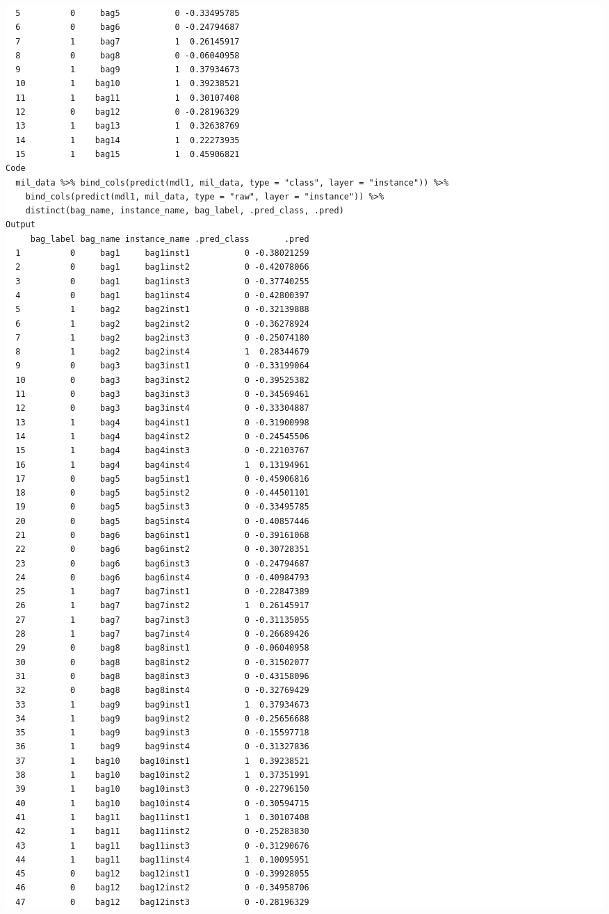       5          0     bag5           0 -0.33495785
      6          0     bag6           0 -0.24794687
      7          1     bag7           1  0.26145917
      8          0     bag8           0 -0.06040958
      9          1     bag9           1  0.37934673
      10         1    bag10           1  0.39238521
      11         1    bag11           1  0.30107408
      12         0    bag12           0 -0.28196329
      13         1    bag13           1  0.32638769
      14         1    bag14           1  0.22273935
      15         1    bag15           1  0.45906821
    Code
      mil_data %>% bind_cols(predict(mdl1, mil_data, type = "class", layer = "instance")) %>%
        bind_cols(predict(mdl1, mil_data, type = "raw", layer = "instance")) %>%
        distinct(bag_name, instance_name, bag_label, .pred_class, .pred)
    Output
         bag_label bag_name instance_name .pred_class       .pred
      1          0     bag1     bag1inst1           0 -0.38021259
      2          0     bag1     bag1inst2           0 -0.42078066
      3          0     bag1     bag1inst3           0 -0.37740255
      4          0     bag1     bag1inst4           0 -0.42800397
      5          1     bag2     bag2inst1           0 -0.32139888
      6          1     bag2     bag2inst2           0 -0.36278924
      7          1     bag2     bag2inst3           0 -0.25074180
      8          1     bag2     bag2inst4           1  0.28344679
      9          0     bag3     bag3inst1           0 -0.33199064
      10         0     bag3     bag3inst2           0 -0.39525382
      11         0     bag3     bag3inst3           0 -0.34569461
      12         0     bag3     bag3inst4           0 -0.33304887
      13         1     bag4     bag4inst1           0 -0.31900998
      14         1     bag4     bag4inst2           0 -0.24545506
      15         1     bag4     bag4inst3           0 -0.22103767
      16         1     bag4     bag4inst4           1  0.13194961
      17         0     bag5     bag5inst1           0 -0.45906816
      18         0     bag5     bag5inst2           0 -0.44501101
      19         0     bag5     bag5inst3           0 -0.33495785
      20         0     bag5     bag5inst4           0 -0.40857446
      21         0     bag6     bag6inst1           0 -0.39161068
      22         0     bag6     bag6inst2           0 -0.30728351
      23         0     bag6     bag6inst3           0 -0.24794687
      24         0     bag6     bag6inst4           0 -0.40984793
      25         1     bag7     bag7inst1           0 -0.22847389
      26         1     bag7     bag7inst2           1  0.26145917
      27         1     bag7     bag7inst3           0 -0.31135055
      28         1     bag7     bag7inst4           0 -0.26689426
      29         0     bag8     bag8inst1           0 -0.06040958
      30         0     bag8     bag8inst2           0 -0.31502077
      31         0     bag8     bag8inst3           0 -0.43158096
      32         0     bag8     bag8inst4           0 -0.32769429
      33         1     bag9     bag9inst1           1  0.37934673
      34         1     bag9     bag9inst2           0 -0.25656688
      35         1     bag9     bag9inst3           0 -0.15597718
      36         1     bag9     bag9inst4           0 -0.31327836
      37         1    bag10    bag10inst1           1  0.39238521
      38         1    bag10    bag10inst2           1  0.37351991
      39         1    bag10    bag10inst3           0 -0.22796150
      40         1    bag10    bag10inst4           0 -0.30594715
      41         1    bag11    bag11inst1           1  0.30107408
      42         1    bag11    bag11inst2           0 -0.25283830
      43         1    bag11    bag11inst3           0 -0.31290676
      44         1    bag11    bag11inst4           1  0.10095951
      45         0    bag12    bag12inst1           0 -0.39928055
      46         0    bag12    bag12inst2           0 -0.34958706
      47         0    bag12    bag12inst3           0 -0.28196329